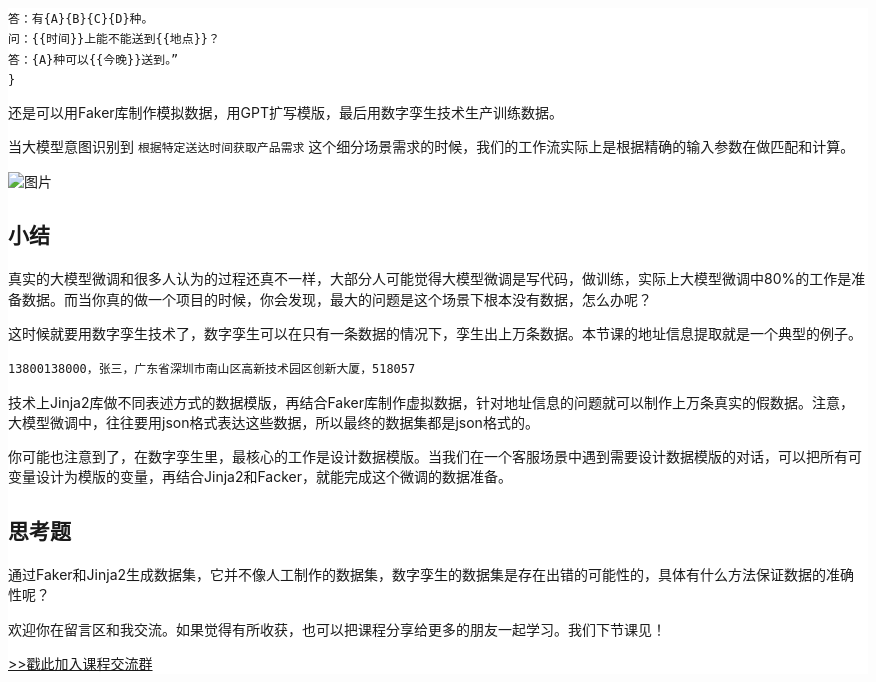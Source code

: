 ```plain
答：有{A}{B}{C}{D}种。
问：{{时间}}上能不能送到{{地点}}？
答：{A}种可以{{今晚}}送到。”
}

```

还是可以用Faker库制作模拟数据，用GPT扩写模版，最后用数字孪生技术生产训练数据。

当大模型意图识别到 `根据特定送达时间获取产品需求` 这个细分场景需求的时候，我们的工作流实际上是根据精确的输入参数在做匹配和计算。

![图片](https://static001.geekbang.org/resource/image/83/f5/83be21cec657420b690d66556d311bf5.png?wh=1920x585)

## 小结

真实的大模型微调和很多人认为的过程还真不一样，大部分人可能觉得大模型微调是写代码，做训练，实际上大模型微调中80%的工作是准备数据。而当你真的做一个项目的时候，你会发现，最大的问题是这个场景下根本没有数据，怎么办呢？

这时候就要用数字孪生技术了，数字孪生可以在只有一条数据的情况下，孪生出上万条数据。本节课的地址信息提取就是一个典型的例子。

```plain
13800138000，张三，广东省深圳市南山区高新技术园区创新大厦，518057

```

技术上Jinja2库做不同表述方式的数据模版，再结合Faker库制作虚拟数据，针对地址信息的问题就可以制作上万条真实的假数据。注意，大模型微调中，往往要用json格式表达这些数据，所以最终的数据集都是json格式的。

你可能也注意到了，在数字孪生里，最核心的工作是设计数据模版。当我们在一个客服场景中遇到需要设计数据模版的对话，可以把所有可变量设计为模版的变量，再结合Jinja2和Facker，就能完成这个微调的数据准备。

## 思考题

通过Faker和Jinja2生成数据集，它并不像人工制作的数据集，数字孪生的数据集是存在出错的可能性的，具体有什么方法保证数据的准确性呢？

欢迎你在留言区和我交流。如果觉得有所收获，也可以把课程分享给更多的朋友一起学习。我们下节课见！

[>>戳此加入课程交流群](https://jsj.top/f/hm26hN)